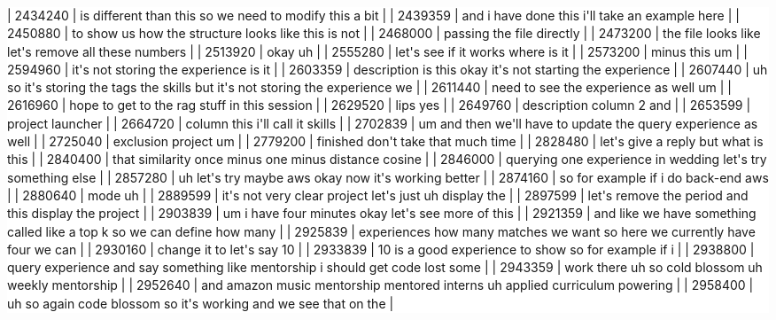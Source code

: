 | 2434240 | is different than this so we need to modify this a bit |
| 2439359 | and i have done this i'll take an example here |
| 2450880 | to show us how the structure looks like this is not |
| 2468000 | passing the file directly |
| 2473200 | the file looks like let's remove all these numbers |
| 2513920 | okay uh |
| 2555280 | let's see if it works where is it |
| 2573200 | minus this um |
| 2594960 | it's not storing the experience is it |
| 2603359 | description is this okay it's not starting the experience |
| 2607440 | uh so it's storing the tags the skills but it's not storing the experience we |
| 2611440 | need to see the experience as well um |
| 2616960 | hope to get to the rag stuff in this session |
| 2629520 | lips yes |
| 2649760 | description column 2 and |
| 2653599 | project launcher |
| 2664720 | column this i'll call it skills |
| 2702839 | um and then we'll have to update the query experience as well |
| 2725040 | exclusion project um |
| 2779200 | finished don't take that much time |
| 2828480 | let's give a reply but what is this |
| 2840400 | that similarity once minus one minus distance cosine |
| 2846000 | querying one experience in wedding let's try something else |
| 2857280 | uh let's try maybe aws okay now it's working better |
| 2874160 | so for example if i do back-end aws |
| 2880640 | mode uh |
| 2889599 | it's not very clear project let's just uh display the |
| 2897599 | let's remove the period and this display the project |
| 2903839 | um i have four minutes okay let's see more of this |
| 2921359 | and like we have something called like a top k so we can define how many |
| 2925839 | experiences how many matches we want so here we currently have four we can |
| 2930160 | change it to let's say 10 |
| 2933839 | 10 is a good experience to show so for example if i |
| 2938800 | query experience and say something like mentorship i should get code lost some |
| 2943359 | work there uh so cold blossom uh weekly mentorship |
| 2952640 | and amazon music mentorship mentored interns uh applied curriculum powering |
| 2958400 | uh so again code blossom so it's working and we see that on the |